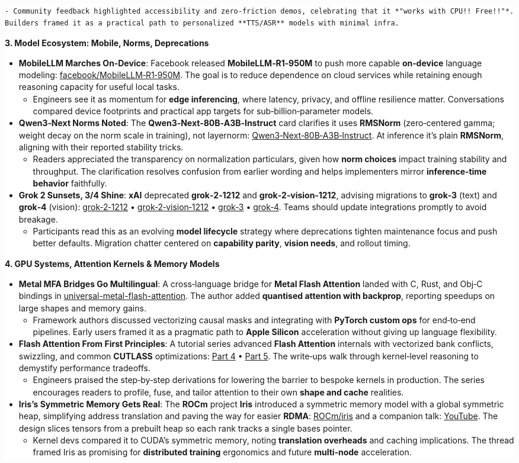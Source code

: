     - Community feedback highlighted accessibility and zero-friction demos, celebrating that it *"works with CPU!! Free!!"*. Builders framed it as a practical path to personalized **TTS/ASR** models with minimal infra.

**3. Model Ecosystem: Mobile, Norms, Deprecations**

- **MobileLLM Marches On‑Device**: Facebook released **MobileLLM‑R1‑950M** to push more capable **on‑device** language modeling: [facebook/MobileLLM‑R1‑950M](https://huggingface.co/facebook/MobileLLM-R1-950M). The goal is to reduce dependence on cloud services while retaining enough reasoning capacity for useful local tasks.
    - Engineers see it as momentum for **edge inferencing**, where latency, privacy, and offline resilience matter. Conversations compared device footprints and practical app targets for sub‑billion‑parameter models.
- **Qwen3‑Next Norms Noted**: The **Qwen3‑Next‑80B‑A3B‑Instruct** card clarifies it uses **RMSNorm** (zero‑centered gamma; weight decay on the norm scale in training), not layernorm: [Qwen3‑Next‑80B‑A3B‑Instruct](https://huggingface.co/Qwen/Qwen3-Next-80B-A3B-Instruct). At inference it’s plain **RMSNorm**, aligning with their reported stability tricks.
    - Readers appreciated the transparency on normalization particulars, given how **norm choices** impact training stability and throughput. The clarification resolves confusion from earlier wording and helps implementers mirror **inference‑time behavior** faithfully.
- **Grok 2 Sunsets, 3/4 Shine**: **xAI** deprecated **grok‑2‑1212** and **grok‑2‑vision‑1212**, advising migrations to **grok‑3** (text) and **grok‑4** (vision): [grok‑2‑1212](https://openrouter.ai/x-ai/grok-2-1212) • [grok‑2‑vision‑1212](https://openrouter.ai/x-ai/grok-2-vision-1212) • [grok‑3](https://openrouter.ai/x-ai/grok-3) • [grok‑4](https://openrouter.ai/x-ai/grok-4). Teams should update integrations promptly to avoid breakage.
    - Participants read this as an evolving **model lifecycle** strategy where deprecations tighten maintenance focus and push better defaults. Migration chatter centered on **capability parity**, **vision needs**, and rollout timing.

**4. GPU Systems, Attention Kernels & Memory Models**

- **Metal MFA Bridges Go Multilingual**: A cross‑language bridge for **Metal Flash Attention** landed with C, Rust, and Obj‑C bindings in [universal-metal-flash-attention](https://github.com/bghira/universal-metal-flash-attention). The author added **quantised attention with backprop**, reporting speedups on large shapes and memory gains.
    - Framework authors discussed vectorizing causal masks and integrating with **PyTorch custom ops** for end‑to‑end pipelines. Early users framed it as a pragmatic path to **Apple Silicon** acceleration without giving up language flexibility.
- **Flash Attention From First Principles**: A tutorial series advanced **Flash Attention** internals with vectorized bank conflicts, swizzling, and common **CUTLASS** optimizations: [Part 4](https://lubits.ch/flash/Part-4) • [Part 5](https://lubits.ch/flash/Part-5). The write‑ups walk through kernel‑level reasoning to demystify performance tradeoffs.
    - Engineers praised the step‑by‑step derivations for lowering the barrier to bespoke kernels in production. The series encourages readers to profile, fuse, and tailor attention to their own **shape and cache** realities.
- **Iris’s Symmetric Memory Gets Real**: The **ROCm** project **Iris** introduced a symmetric memory model with a global symmetric heap, simplifying address translation and paving the way for easier **RDMA**: [ROCm/iris](https://github.com/ROCm/iris) and a companion talk: [YouTube](https://www.youtube.com/watch?v=GZqYr8_Q7DE). The design slices tensors from a prebuilt heap so each rank tracks a single bases pointer.
    - Kernel devs compared it to CUDA’s symmetric memory, noting **translation overheads** and caching implications. The thread framed Iris as promising for **distributed training** ergonomics and future **multi‑node** acceleration.
